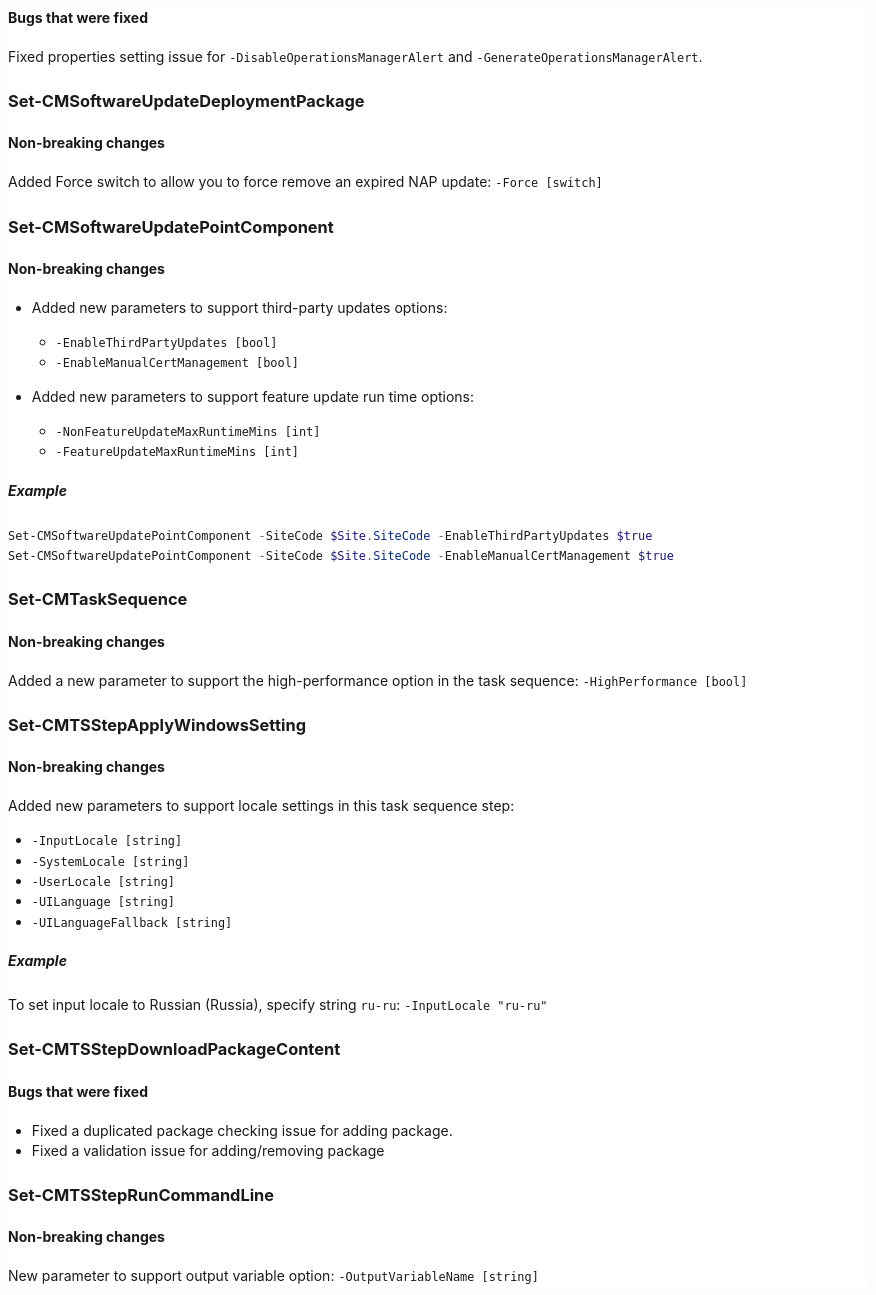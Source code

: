#### Bugs that were fixed

Fixed properties setting issue for `-DisableOperationsManagerAlert` and `-GenerateOperationsManagerAlert`.

### Set-CMSoftwareUpdateDeploymentPackage

#### Non-breaking changes

Added Force switch to allow you to force remove an expired NAP update: `-Force [switch]`

### Set-CMSoftwareUpdatePointComponent

#### Non-breaking changes

- Added new parameters to support third-party updates options:
  - `-EnableThirdPartyUpdates [bool]`
  - `-EnableManualCertManagement [bool]`

- Added new parameters to support feature update run time options:
  - `-NonFeatureUpdateMaxRuntimeMins [int]`
  - `-FeatureUpdateMaxRuntimeMins [int]`

##### Example

``` PowerShell
Set-CMSoftwareUpdatePointComponent -SiteCode $Site.SiteCode -EnableThirdPartyUpdates $true
Set-CMSoftwareUpdatePointComponent -SiteCode $Site.SiteCode -EnableManualCertManagement $true
```

### Set-CMTaskSequence

#### Non-breaking changes

Added a new parameter to support the high-performance option in the task sequence: `-HighPerformance [bool]`

### Set-CMTSStepApplyWindowsSetting

#### Non-breaking changes

Added new parameters to support locale settings in this task sequence step:

- `-InputLocale [string]`
- `-SystemLocale [string]`
- `-UserLocale [string]`
- `-UILanguage [string]`
- `-UILanguageFallback [string]`

##### Example

To set input locale to Russian (Russia), specify string `ru-ru`: `-InputLocale "ru-ru"`

### Set-CMTSStepDownloadPackageContent

#### Bugs that were fixed

- Fixed a duplicated package checking issue for adding package.
- Fixed a validation issue for adding/removing package

### Set-CMTSStepRunCommandLine

#### Non-breaking changes

New parameter to support output variable option: `-OutputVariableName [string]`

